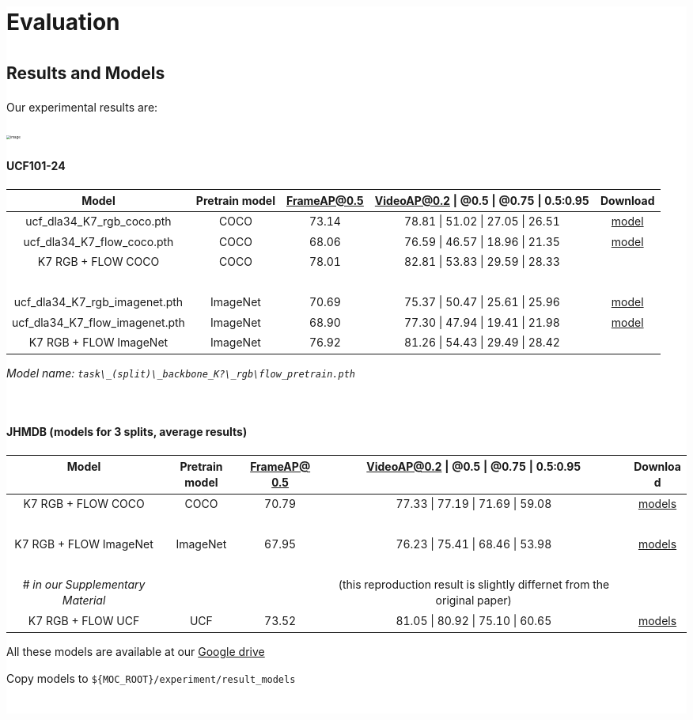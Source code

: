 # Evaluation

## Results and Models

Our experimental results are:

<img src="../image/result.png" alt="image" style="zoom:32%;" />

<br/>

#### UCF101-24

| Model | Pretrain model | FrameAP@0.5 | VideoAP@0.2 \| @0.5 \| @0.75 \| 0.5:0.95 |                           Download                           |
| :---------------------------------------------------: | :------------: | :---------: | :--------------------------------------: | :----------------------------------------------------------: |
|               ucf_dla34_K7_rgb_coco.pth               |      COCO      |    73.14    |     78.81 \| 51.02 \| 27.05 \| 26.51     | [model](https://drive.google.com/file/d/1wQQC4btMxdOp5vAx9DxP3u2z-RejeLPm/view?usp=sharing) |
|              ucf_dla34_K7_flow_coco.pth               |      COCO      |    68.06    |     76.59 \| 46.57 \| 18.96 \| 21.35     | [model](https://drive.google.com/file/d/17uhzvKwMgGbgbu0eR5t7M7Q90VszWo0d/view?usp=sharing) |
|                  K7 RGB + FLOW COCO                   |      COCO      |    78.01    |     82.81 \| 53.83 \| 29.59 \| 28.33     |                                                              |
| &emsp; |                |             |                                          |                                                              |
|             ucf_dla34_K7_rgb_imagenet.pth             |    ImageNet    |    70.69    |     75.37 \| 50.47 \| 25.61 \| 25.96     | [model](https://drive.google.com/file/d/1n7thrWHtjRfqI6YyxB44F99aioEcSCfr/view?usp=sharing) |
|            ucf_dla34_K7_flow_imagenet.pth             |    ImageNet    |    68.90    |     77.30 \| 47.94 \| 19.41 \| 21.98     | [model](https://drive.google.com/file/d/1QHImtoMltmeIQOYWFYqkmJ0qZEfVpUe2/view?usp=sharing) |
|                K7 RGB + FLOW ImageNet                 |    ImageNet    |    76.92    |     81.26 \| 54.43 \| 29.49 \| 28.42     |                                                              |

*Model name:  `task\_(split)\_backbone_K?\_rgb\flow_pretrain.pth`*

<br/>

#### JHMDB  (models for 3 splits, average results)

|               Model               | Pretrain model | FrameAP@0.5 |           VideoAP@0.2 \| @0.5 \| @0.75 \| 0.5:0.95           |                           Download                           |
| :-------------------------------: | :------------: | :---------: | :----------------------------------------------------------: | :----------------------------------------------------------: |
|        K7 RGB + FLOW COCO         |      COCO      |    70.79    |               77.33 \| 77.19 \| 71.69 \| 59.08               | [models](https://drive.google.com/drive/folders/1OjBMLy44kWqHeG8TXBxtF3fM-UJOTgHE?usp=sharing) |
|              &emsp;               |                |             |                                                              |                                                              |
|      K7 RGB + FLOW ImageNet       |    ImageNet    |    67.95    |               76.23 \| 75.41 \| 68.46 \| 53.98               | [models](https://drive.google.com/drive/folders/1I0Pay-RaDbZTO89TOGUSGVPg736WJnRM?usp=sharing) |
|              &emsp;               |                |             |                                                              |                                                              |
| # *in our Supplementary Material* |                |             | (this reproduction result is slightly differnet from the original paper) |                                                              |
|         K7 RGB + FLOW UCF         |      UCF       |    73.52    |               81.05 \| 80.92 \| 75.10 \| 60.65               | [models](https://drive.google.com/drive/folders/1lgWQbLNRomvatY5bGUgk2HcZYHy_GnHC?usp=sharing) |

All these models are available at our [Google drive](https://drive.google.com/drive/folders/1rQd79JjcQAfMxOJwXoCdh05ryOb-P1dm?usp=sharing)

Copy models to `${MOC_ROOT}/experiment/result_models`

<br/>
